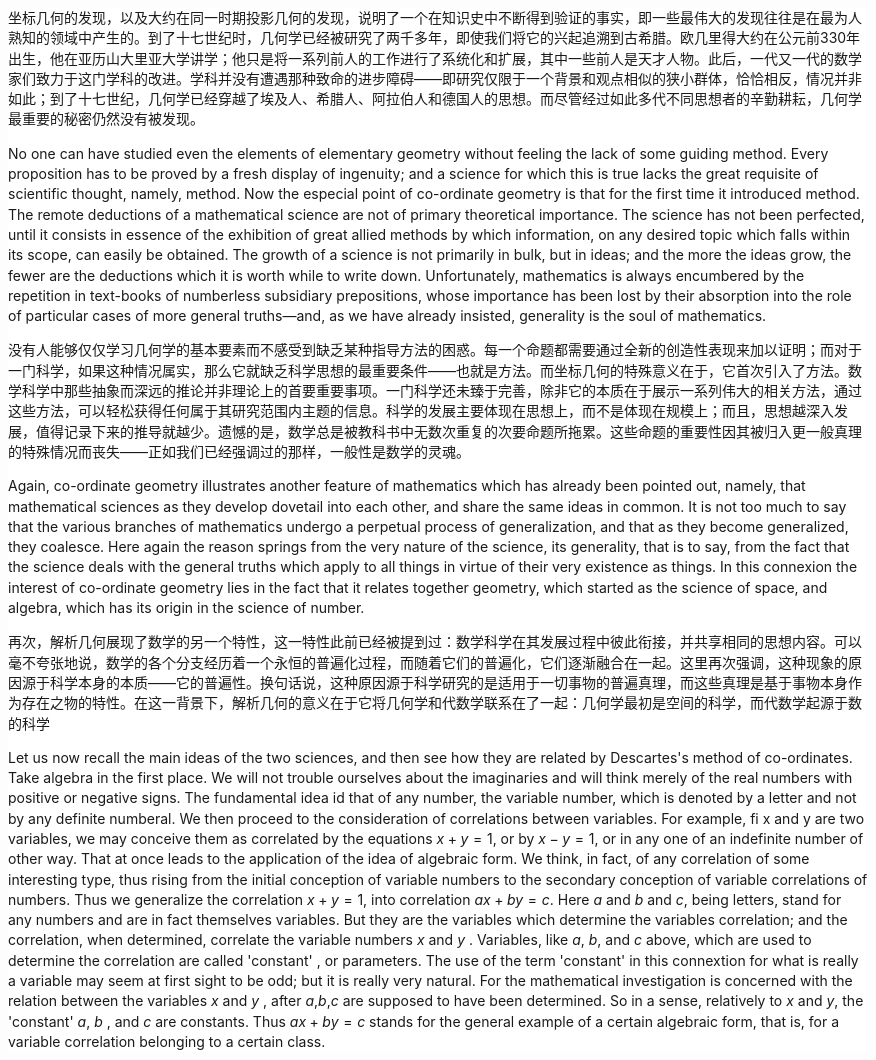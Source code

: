 坐标几何的发现，以及大约在同一时期投影几何的发现，说明了一个在知识史中不断得到验证的事实，即一些最伟大的发现往往是在最为人熟知的领域中产生的。到了十七世纪时，几何学已经被研究了两千多年，即使我们将它的兴起追溯到古希腊。欧几里得大约在公元前330年出生，他在亚历山大里亚大学讲学；他只是将一系列前人的工作进行了系统化和扩展，其中一些前人是天才人物。此后，一代又一代的数学家们致力于这门学科的改进。学科并没有遭遇那种致命的进步障碍——即研究仅限于一个背景和观点相似的狭小群体，恰恰相反，情况并非如此；到了十七世纪，几何学已经穿越了埃及人、希腊人、阿拉伯人和德国人的思想。而尽管经过如此多代不同思想者的辛勤耕耘，几何学最重要的秘密仍然没有被发现。

No one can have studied even the elements of elementary geometry without feeling the lack of some guiding method. Every proposition has to be proved by a fresh display of ingenuity; and a science for which this is true lacks the great requisite of scientific thought, namely, method. Now the especial point of co-ordinate geometry is that for the first time it introduced method. The remote deductions of a mathematical science are not of primary theoretical importance. The science has not been perfected, until it consists in essence of the exhibition of great allied methods by which information, on any desired topic which falls within its scope, can easily be obtained. The growth of a science is not primarily in bulk, but in ideas; and the more the ideas grow, the fewer are the deductions which it is worth while to write down. Unfortunately, mathematics is always encumbered by the repetition in text-books of numberless subsidiary prepositions, whose importance has been lost by their absorption into the role of particular cases of more general truths—and, as we have already insisted, generality is the soul of mathematics.

没有人能够仅仅学习几何学的基本要素而不感受到缺乏某种指导方法的困惑。每一个命题都需要通过全新的创造性表现来加以证明；而对于一门科学，如果这种情况属实，那么它就缺乏科学思想的最重要条件——也就是方法。而坐标几何的特殊意义在于，它首次引入了方法。数学科学中那些抽象而深远的推论并非理论上的首要重要事项。一门科学还未臻于完善，除非它的本质在于展示一系列伟大的相关方法，通过这些方法，可以轻松获得任何属于其研究范围内主题的信息。科学的发展主要体现在思想上，而不是体现在规模上；而且，思想越深入发展，值得记录下来的推导就越少。遗憾的是，数学总是被教科书中无数次重复的次要命题所拖累。这些命题的重要性因其被归入更一般真理的特殊情况而丧失——正如我们已经强调过的那样，一般性是数学的灵魂。

Again, co-ordinate geometry illustrates another feature of mathematics which has already been pointed out, namely, that mathematical sciences as they develop dovetail into each other, and share the same ideas in common. It is not too much to say that the various branches of mathematics undergo a perpetual process of generalization, and that as they become generalized, they coalesce. Here again the reason springs from the very nature of the science, its generality, that is to say, from the fact that the science deals with the general truths which apply to all things in virtue of their very existence as things. In this connexion the interest of co-ordinate geometry lies in the fact that it relates together geometry, which started as the science of space, and algebra, which has its origin in the science of number.

再次，解析几何展现了数学的另一个特性，这一特性此前已经被提到过：数学科学在其发展过程中彼此衔接，并共享相同的思想内容。可以毫不夸张地说，数学的各个分支经历着一个永恒的普遍化过程，而随着它们的普遍化，它们逐渐融合在一起。这里再次强调，这种现象的原因源于科学本身的本质——它的普遍性。换句话说，这种原因源于科学研究的是适用于一切事物的普遍真理，而这些真理是基于事物本身作为存在之物的特性。在这一背景下，解析几何的意义在于它将几何学和代数学联系在了一起：几何学最初是空间的科学，而代数学起源于数的科学

Let us now recall the main ideas of the two sciences, and then see how they are related by Descartes's method of co-ordinates. Take algebra in the first place. We will not trouble ourselves about the imaginaries and will think merely of the real numbers with positive or negative signs. The fundamental idea id that of any number, the variable number, which is denoted by a letter and not by any definite numberal. We then proceed to the consideration of correlations between variables. For example, fi x and y are two variables, we may conceive them as correlated by the equations $x+y=1$, or by $x-y=1$, or in any one of an indefinite number of other way. That at once leads to the application of the idea of algebraic form. We think, in fact, of any correlation of some interesting type, thus rising from the initial conception of variable numbers to the secondary conception of variable correlations of numbers. Thus we generalize the correlation $x+y=1$, into correlation $ax+by=c$. Here $a$ and $b$ and $c$, being letters, stand for any numbers and are in fact themselves variables.  But they are the variables which determine the variables correlation; and the correlation, when determined, correlate the variable numbers $x$ and $y$ . Variables, like $a$, $b$, and $c$ above, which are used to determine the correlation are called 'constant' , or parameters. The use of the term 'constant' in this connextion for what is really a variable may seem at first sight to be odd; but it is really very natural. For the mathematical investigation is concerned with the relation between the variables $x$ and $y$ , after  $a$,$b$,$c$ are supposed to have been determined. So in a sense, relatively to $x$ and $y$, the 'constant' $a$, $b$ , and $c$ are constants. Thus $ax+by=c$ stands for the general example of a certain algebraic form, that is, for a variable correlation belonging to a certain class.
